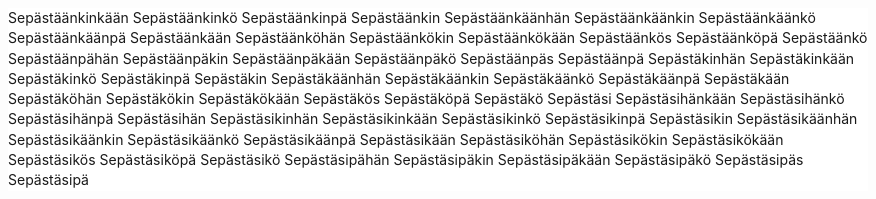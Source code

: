 Sepästäänkinkään
Sepästäänkinkö
Sepästäänkinpä
Sepästäänkin
Sepästäänkäänhän
Sepästäänkäänkin
Sepästäänkäänkö
Sepästäänkäänpä
Sepästäänkään
Sepästäänköhän
Sepästäänkökin
Sepästäänkökään
Sepästäänkös
Sepästäänköpä
Sepästäänkö
Sepästäänpähän
Sepästäänpäkin
Sepästäänpäkään
Sepästäänpäkö
Sepästäänpäs
Sepästäänpä
Sepästäkinhän
Sepästäkinkään
Sepästäkinkö
Sepästäkinpä
Sepästäkin
Sepästäkäänhän
Sepästäkäänkin
Sepästäkäänkö
Sepästäkäänpä
Sepästäkään
Sepästäköhän
Sepästäkökin
Sepästäkökään
Sepästäkös
Sepästäköpä
Sepästäkö
Sepästäsi
Sepästäsihänkään
Sepästäsihänkö
Sepästäsihänpä
Sepästäsihän
Sepästäsikinhän
Sepästäsikinkään
Sepästäsikinkö
Sepästäsikinpä
Sepästäsikin
Sepästäsikäänhän
Sepästäsikäänkin
Sepästäsikäänkö
Sepästäsikäänpä
Sepästäsikään
Sepästäsiköhän
Sepästäsikökin
Sepästäsikökään
Sepästäsikös
Sepästäsiköpä
Sepästäsikö
Sepästäsipähän
Sepästäsipäkin
Sepästäsipäkään
Sepästäsipäkö
Sepästäsipäs
Sepästäsipä